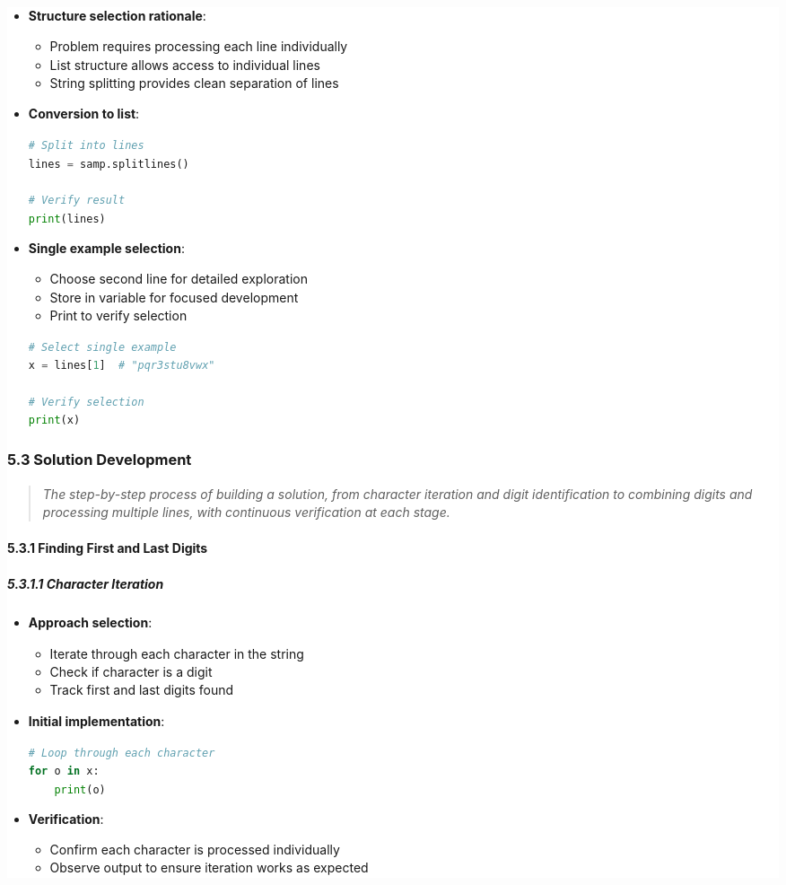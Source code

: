 - **Structure selection rationale**:

  - Problem requires processing each line individually
  - List structure allows access to individual lines
  - String splitting provides clean separation of lines

- **Conversion to list**:

  ``` python
  # Split into lines
  lines = samp.splitlines()

  # Verify result
  print(lines)
  ```

- **Single example selection**:

  - Choose second line for detailed exploration
  - Store in variable for focused development
  - Print to verify selection

  ``` python
  # Select single example
  x = lines[1]  # "pqr3stu8vwx"

  # Verify selection
  print(x)
  ```

### 5.3 Solution Development

> *The step-by-step process of building a solution, from character
> iteration and digit identification to combining digits and processing
> multiple lines, with continuous verification at each stage.*

#### 5.3.1 Finding First and Last Digits

##### 5.3.1.1 Character Iteration

- **Approach selection**:

  - Iterate through each character in the string
  - Check if character is a digit
  - Track first and last digits found

- **Initial implementation**:

  ``` python
  # Loop through each character
  for o in x:
      print(o)
  ```

- **Verification**:

  - Confirm each character is processed individually
  - Observe output to ensure iteration works as expected
